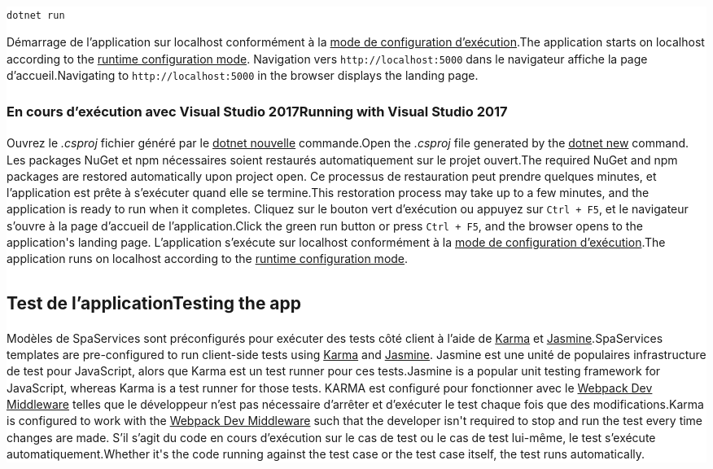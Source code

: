 ```console
dotnet run
```

<span data-ttu-id="d26b1-262">Démarrage de l’application sur localhost conformément à la [mode de configuration d’exécution](#runtime-config-mode).</span><span class="sxs-lookup"><span data-stu-id="d26b1-262">The application starts on localhost according to the [runtime configuration mode](#runtime-config-mode).</span></span> <span data-ttu-id="d26b1-263">Navigation vers `http://localhost:5000` dans le navigateur affiche la page d’accueil.</span><span class="sxs-lookup"><span data-stu-id="d26b1-263">Navigating to `http://localhost:5000` in the browser displays the landing page.</span></span>

### <a name="running-with-visual-studio-2017"></a><span data-ttu-id="d26b1-264">En cours d’exécution avec Visual Studio 2017</span><span class="sxs-lookup"><span data-stu-id="d26b1-264">Running with Visual Studio 2017</span></span>

<span data-ttu-id="d26b1-265">Ouvrez le *.csproj* fichier généré par le [dotnet nouvelle](/dotnet/core/tools/dotnet-new) commande.</span><span class="sxs-lookup"><span data-stu-id="d26b1-265">Open the *.csproj* file generated by the [dotnet new](/dotnet/core/tools/dotnet-new) command.</span></span> <span data-ttu-id="d26b1-266">Les packages NuGet et npm nécessaires soient restaurés automatiquement sur le projet ouvert.</span><span class="sxs-lookup"><span data-stu-id="d26b1-266">The required NuGet and npm packages are restored automatically upon project open.</span></span> <span data-ttu-id="d26b1-267">Ce processus de restauration peut prendre quelques minutes, et l’application est prête à s’exécuter quand elle se termine.</span><span class="sxs-lookup"><span data-stu-id="d26b1-267">This restoration process may take up to a few minutes, and the application is ready to run when it completes.</span></span> <span data-ttu-id="d26b1-268">Cliquez sur le bouton vert d’exécution ou appuyez sur `Ctrl + F5`, et le navigateur s’ouvre à la page d’accueil de l’application.</span><span class="sxs-lookup"><span data-stu-id="d26b1-268">Click the green run button or press `Ctrl + F5`, and the browser opens to the application's landing page.</span></span> <span data-ttu-id="d26b1-269">L’application s’exécute sur localhost conformément à la [mode de configuration d’exécution](#runtime-config-mode).</span><span class="sxs-lookup"><span data-stu-id="d26b1-269">The application runs on localhost according to the [runtime configuration mode](#runtime-config-mode).</span></span> 

<a name="app-testing"></a>

## <a name="testing-the-app"></a><span data-ttu-id="d26b1-270">Test de l’application</span><span class="sxs-lookup"><span data-stu-id="d26b1-270">Testing the app</span></span>

<span data-ttu-id="d26b1-271">Modèles de SpaServices sont préconfigurés pour exécuter des tests côté client à l’aide de [Karma](https://karma-runner.github.io/1.0/index.html) et [Jasmine](https://jasmine.github.io/).</span><span class="sxs-lookup"><span data-stu-id="d26b1-271">SpaServices templates are pre-configured to run client-side tests using [Karma](https://karma-runner.github.io/1.0/index.html) and [Jasmine](https://jasmine.github.io/).</span></span> <span data-ttu-id="d26b1-272">Jasmine est une unité de populaires infrastructure de test pour JavaScript, alors que Karma est un test runner pour ces tests.</span><span class="sxs-lookup"><span data-stu-id="d26b1-272">Jasmine is a popular unit testing framework for JavaScript, whereas Karma is a test runner for those tests.</span></span> <span data-ttu-id="d26b1-273">KARMA est configuré pour fonctionner avec le [Webpack Dev Middleware](#webpack-dev-middleware) telles que le développeur n’est pas nécessaire d’arrêter et d’exécuter le test chaque fois que des modifications.</span><span class="sxs-lookup"><span data-stu-id="d26b1-273">Karma is configured to work with the [Webpack Dev Middleware](#webpack-dev-middleware) such that the developer isn't required to stop and run the test every time changes are made.</span></span> <span data-ttu-id="d26b1-274">S’il s’agit du code en cours d’exécution sur le cas de test ou le cas de test lui-même, le test s’exécute automatiquement.</span><span class="sxs-lookup"><span data-stu-id="d26b1-274">Whether it's the code running against the test case or the test case itself, the test runs automatically.</span></span>
